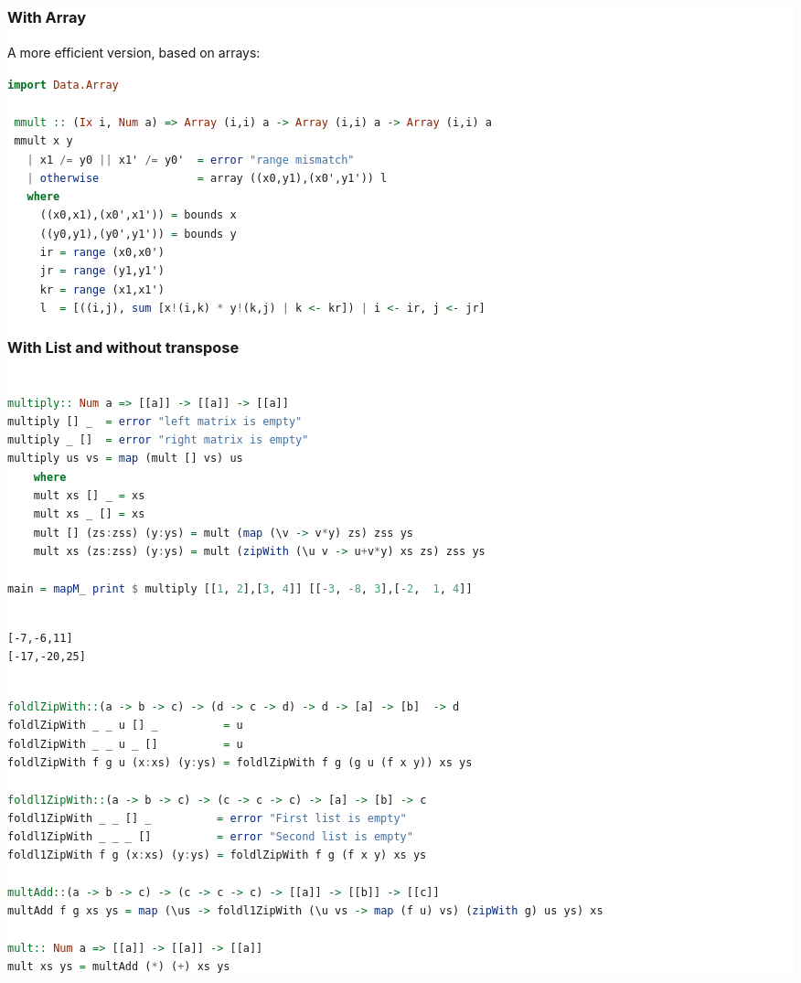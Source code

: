 
### With Array

A more efficient version, based on arrays:


```Haskell
import Data.Array

 mmult :: (Ix i, Num a) => Array (i,i) a -> Array (i,i) a -> Array (i,i) a
 mmult x y
   | x1 /= y0 || x1' /= y0'  = error "range mismatch"
   | otherwise               = array ((x0,y1),(x0',y1')) l
   where
     ((x0,x1),(x0',x1')) = bounds x
     ((y0,y1),(y0',y1')) = bounds y
     ir = range (x0,x0')
     jr = range (y1,y1')
     kr = range (x1,x1')
     l  = [((i,j), sum [x!(i,k) * y!(k,j) | k <- kr]) | i <- ir, j <- jr]
```


### With List and without transpose


```Haskell

multiply:: Num a => [[a]] -> [[a]] -> [[a]]
multiply [] _  = error "left matrix is empty"
multiply _ []  = error "right matrix is empty"
multiply us vs = map (mult [] vs) us
    where
    mult xs [] _ = xs
    mult xs _ [] = xs
    mult [] (zs:zss) (y:ys) = mult (map (\v -> v*y) zs) zss ys
    mult xs (zs:zss) (y:ys) = mult (zipWith (\u v -> u+v*y) xs zs) zss ys

main = mapM_ print $ multiply [[1, 2],[3, 4]] [[-3, -8, 3],[-2,  1, 4]]

```

```txt

[-7,-6,11]
[-17,-20,25]

```


```Haskell

foldlZipWith::(a -> b -> c) -> (d -> c -> d) -> d -> [a] -> [b]  -> d
foldlZipWith _ _ u [] _          = u
foldlZipWith _ _ u _ []          = u
foldlZipWith f g u (x:xs) (y:ys) = foldlZipWith f g (g u (f x y)) xs ys

foldl1ZipWith::(a -> b -> c) -> (c -> c -> c) -> [a] -> [b] -> c
foldl1ZipWith _ _ [] _          = error "First list is empty"
foldl1ZipWith _ _ _ []          = error "Second list is empty"
foldl1ZipWith f g (x:xs) (y:ys) = foldlZipWith f g (f x y) xs ys

multAdd::(a -> b -> c) -> (c -> c -> c) -> [[a]] -> [[b]] -> [[c]]
multAdd f g xs ys = map (\us -> foldl1ZipWith (\u vs -> map (f u) vs) (zipWith g) us ys) xs

mult:: Num a => [[a]] -> [[a]] -> [[a]]
mult xs ys = multAdd (*) (+) xs ys

```